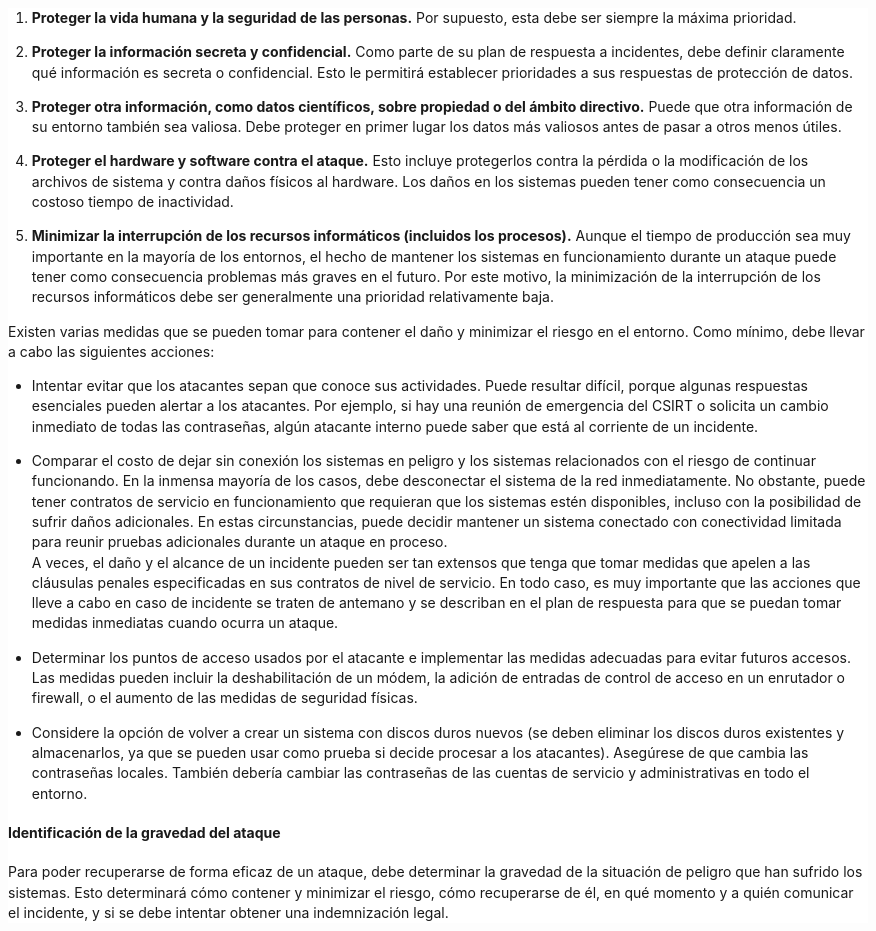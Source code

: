 1.  **Proteger la vida humana y la seguridad de las personas.** Por supuesto, esta debe ser siempre la máxima prioridad.
  
2.  **Proteger la información secreta y confidencial.** Como parte de su plan de respuesta a incidentes, debe definir claramente qué información es secreta o confidencial. Esto le permitirá establecer prioridades a sus respuestas de protección de datos.
  
3.  **Proteger otra información, como datos científicos, sobre propiedad o del ámbito directivo.** Puede que otra información de su entorno también sea valiosa. Debe proteger en primer lugar los datos más valiosos antes de pasar a otros menos útiles.
  
4.  **Proteger el hardware y software contra el ataque.** Esto incluye protegerlos contra la pérdida o la modificación de los archivos de sistema y contra daños físicos al hardware. Los daños en los sistemas pueden tener como consecuencia un costoso tiempo de inactividad.
  
5.  **Minimizar la interrupción de los recursos informáticos (incluidos los procesos).** Aunque el tiempo de producción sea muy importante en la mayoría de los entornos, el hecho de mantener los sistemas en funcionamiento durante un ataque puede tener como consecuencia problemas más graves en el futuro. Por este motivo, la minimización de la interrupción de los recursos informáticos debe ser generalmente una prioridad relativamente baja.
  
Existen varias medidas que se pueden tomar para contener el daño y minimizar el riesgo en el entorno. Como mínimo, debe llevar a cabo las siguientes acciones:
  
-   Intentar evitar que los atacantes sepan que conoce sus actividades. Puede resultar difícil, porque algunas respuestas esenciales pueden alertar a los atacantes. Por ejemplo, si hay una reunión de emergencia del CSIRT o solicita un cambio inmediato de todas las contraseñas, algún atacante interno puede saber que está al corriente de un incidente.
  
-   Comparar el costo de dejar sin conexión los sistemas en peligro y los sistemas relacionados con el riesgo de continuar funcionando. En la inmensa mayoría de los casos, debe desconectar el sistema de la red inmediatamente. No obstante, puede tener contratos de servicio en funcionamiento que requieran que los sistemas estén disponibles, incluso con la posibilidad de sufrir daños adicionales. En estas circunstancias, puede decidir mantener un sistema conectado con conectividad limitada para reunir pruebas adicionales durante un ataque en proceso.  
    A veces, el daño y el alcance de un incidente pueden ser tan extensos que tenga que tomar medidas que apelen a las cláusulas penales especificadas en sus contratos de nivel de servicio. En todo caso, es muy importante que las acciones que lleve a cabo en caso de incidente se traten de antemano y se describan en el plan de respuesta para que se puedan tomar medidas inmediatas cuando ocurra un ataque.
  
-   Determinar los puntos de acceso usados por el atacante e implementar las medidas adecuadas para evitar futuros accesos. Las medidas pueden incluir la deshabilitación de un módem, la adición de entradas de control de acceso en un enrutador o firewall, o el aumento de las medidas de seguridad físicas.
  
-   Considere la opción de volver a crear un sistema con discos duros nuevos (se deben eliminar los discos duros existentes y almacenarlos, ya que se pueden usar como prueba si decide procesar a los atacantes). Asegúrese de que cambia las contraseñas locales. También debería cambiar las contraseñas de las cuentas de servicio y administrativas en todo el entorno.
  
#### Identificación de la gravedad del ataque
  
Para poder recuperarse de forma eficaz de un ataque, debe determinar la gravedad de la situación de peligro que han sufrido los sistemas. Esto determinará cómo contener y minimizar el riesgo, cómo recuperarse de él, en qué momento y a quién comunicar el incidente, y si se debe intentar obtener una indemnización legal.
  